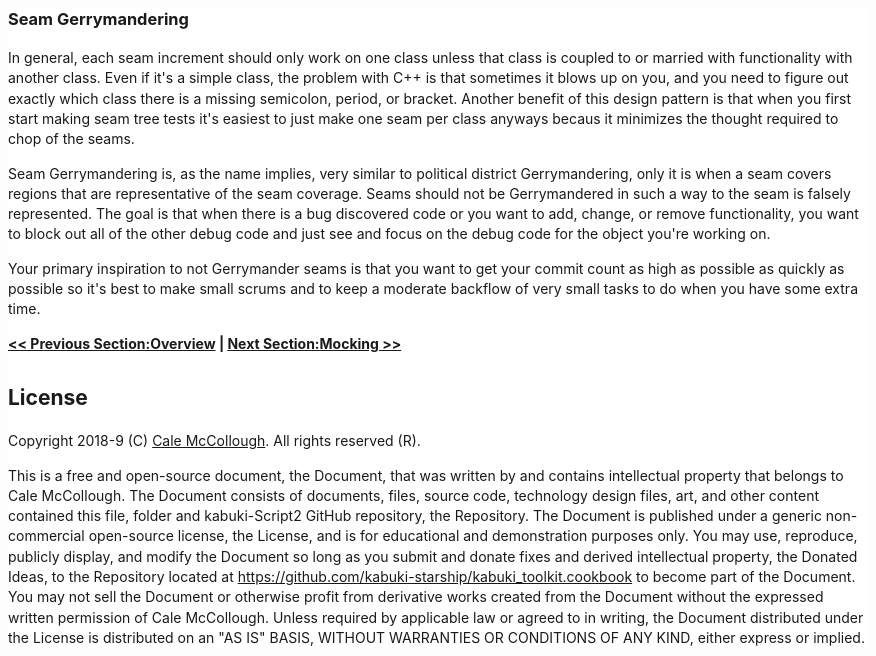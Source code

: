 ### Seam Gerrymandering

In general, each seam increment should only work on one class unless that class is coupled to or married with functionality with another class. Even if it's a simple class, the problem with C++ is that sometimes it blows up on you, and you need to figure out exactly which class there is a missing semicolon, period, or bracket. Another benefit of this design pattern is that when you first start making seam tree tests it's easiest to just make one seam per class anyways becaus it minimizes the thought required to chop of the seams.

Seam Gerrymandering is, as the name implies, very similar to political district Gerrymandering, only it is when a seam covers regions that are representative of the seam coverage. Seams should not be Gerrymandered in such a way to the seam is falsely represented. The goal is that when there is a bug discovered code or you want to add, change, or remove functionality, you want to block out all of the other debug code and just see and focus on the debug code for the object you're working on.

Your primary inspiration to not Gerrymander seams is that you want to get your commit count as high as possible as quickly as possible so it's best to make small scrums and to keep a moderate backflow of very small tasks to do when you have some extra time.

**[<< Previous Section:Overview](./readme.md) | [Next Section:Mocking >>](./mocking.md)**

## License

Copyright 2018-9 (C) [Cale McCollough](https://calemccollough.github.io). All rights reserved (R).

This is a free and open-source document, the Document, that was written by and contains intellectual property that belongs to Cale McCollough. The Document consists of documents, files, source code, technology design files, art, and other content contained this file, folder and kabuki-Script2 GitHub repository, the Repository. The Document is published under a generic non-commercial open-source license, the License, and is for educational and demonstration purposes only. You may use, reproduce, publicly display, and modify the Document so long as you submit and donate fixes and derived intellectual property, the Donated Ideas, to the Repository located at <https://github.com/kabuki-starship/kabuki_toolkit.cookbook> to become part of the Document. You may not sell the Document or otherwise profit from derivative works created from the Document without the expressed written permission of Cale McCollough. Unless required by applicable law or agreed to in writing, the Document distributed under the License is distributed on an "AS IS" BASIS, WITHOUT WARRANTIES OR CONDITIONS OF ANY KIND, either express or implied.
